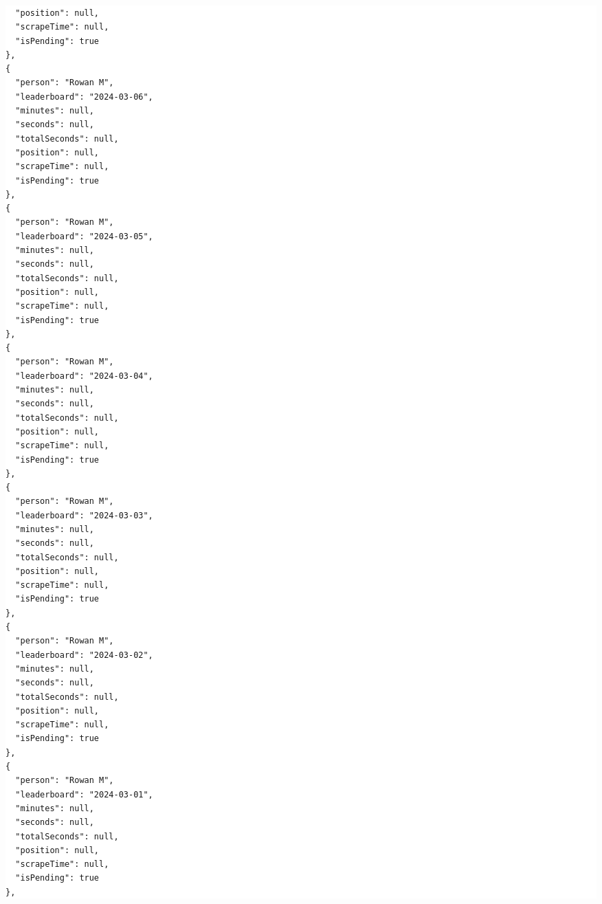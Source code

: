      "position": null,
      "scrapeTime": null,
      "isPending": true
    },
    {
      "person": "Rowan M",
      "leaderboard": "2024-03-06",
      "minutes": null,
      "seconds": null,
      "totalSeconds": null,
      "position": null,
      "scrapeTime": null,
      "isPending": true
    },
    {
      "person": "Rowan M",
      "leaderboard": "2024-03-05",
      "minutes": null,
      "seconds": null,
      "totalSeconds": null,
      "position": null,
      "scrapeTime": null,
      "isPending": true
    },
    {
      "person": "Rowan M",
      "leaderboard": "2024-03-04",
      "minutes": null,
      "seconds": null,
      "totalSeconds": null,
      "position": null,
      "scrapeTime": null,
      "isPending": true
    },
    {
      "person": "Rowan M",
      "leaderboard": "2024-03-03",
      "minutes": null,
      "seconds": null,
      "totalSeconds": null,
      "position": null,
      "scrapeTime": null,
      "isPending": true
    },
    {
      "person": "Rowan M",
      "leaderboard": "2024-03-02",
      "minutes": null,
      "seconds": null,
      "totalSeconds": null,
      "position": null,
      "scrapeTime": null,
      "isPending": true
    },
    {
      "person": "Rowan M",
      "leaderboard": "2024-03-01",
      "minutes": null,
      "seconds": null,
      "totalSeconds": null,
      "position": null,
      "scrapeTime": null,
      "isPending": true
    },
